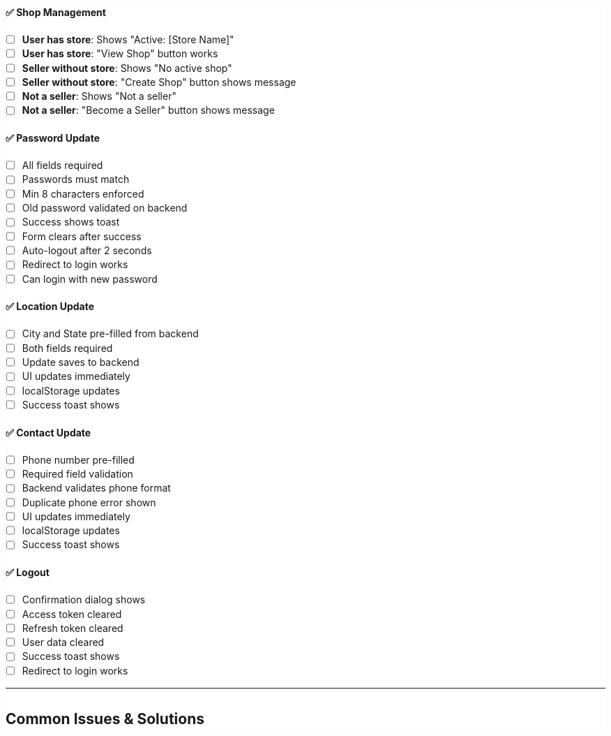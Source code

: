 #### ✅ Shop Management

- [ ] **User has store**: Shows "Active: [Store Name]"
- [ ] **User has store**: "View Shop" button works
- [ ] **Seller without store**: Shows "No active shop"
- [ ] **Seller without store**: "Create Shop" button shows message
- [ ] **Not a seller**: Shows "Not a seller"
- [ ] **Not a seller**: "Become a Seller" button shows message

#### ✅ Password Update

- [ ] All fields required
- [ ] Passwords must match
- [ ] Min 8 characters enforced
- [ ] Old password validated on backend
- [ ] Success shows toast
- [ ] Form clears after success
- [ ] Auto-logout after 2 seconds
- [ ] Redirect to login works
- [ ] Can login with new password

#### ✅ Location Update

- [ ] City and State pre-filled from backend
- [ ] Both fields required
- [ ] Update saves to backend
- [ ] UI updates immediately
- [ ] localStorage updates
- [ ] Success toast shows

#### ✅ Contact Update

- [ ] Phone number pre-filled
- [ ] Required field validation
- [ ] Backend validates phone format
- [ ] Duplicate phone error shown
- [ ] UI updates immediately
- [ ] localStorage updates
- [ ] Success toast shows

#### ✅ Logout

- [ ] Confirmation dialog shows
- [ ] Access token cleared
- [ ] Refresh token cleared
- [ ] User data cleared
- [ ] Success toast shows
- [ ] Redirect to login works

---

## Common Issues & Solutions

